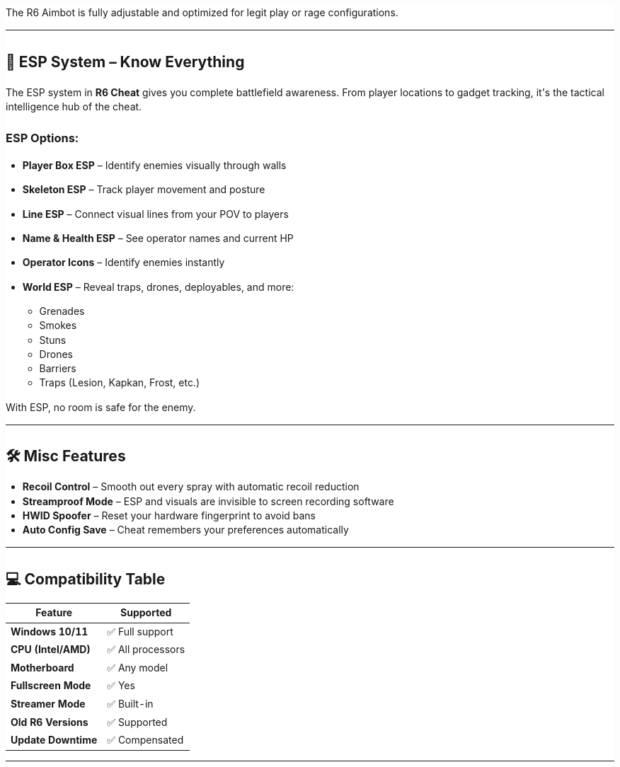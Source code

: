 The R6 Aimbot is fully adjustable and optimized for legit play or rage configurations.

---

## 🧠 ESP System – Know Everything

The ESP system in **R6 Cheat** gives you complete battlefield awareness. From player locations to gadget tracking, it's the tactical intelligence hub of the cheat.

### ESP Options:

* **Player Box ESP** – Identify enemies visually through walls
* **Skeleton ESP** – Track player movement and posture
* **Line ESP** – Connect visual lines from your POV to players
* **Name & Health ESP** – See operator names and current HP
* **Operator Icons** – Identify enemies instantly
* **World ESP** – Reveal traps, drones, deployables, and more:

  * Grenades
  * Smokes
  * Stuns
  * Drones
  * Barriers
  * Traps (Lesion, Kapkan, Frost, etc.)

With ESP, no room is safe for the enemy.

---

## 🛠️ Misc Features

* **Recoil Control** – Smooth out every spray with automatic recoil reduction
* **Streamproof Mode** – ESP and visuals are invisible to screen recording software
* **HWID Spoofer** – Reset your hardware fingerprint to avoid bans
* **Auto Config Save** – Cheat remembers your preferences automatically

---

## 💻 Compatibility Table

| Feature             | Supported        |
| ------------------- | ---------------- |
| **Windows 10/11**   | ✅ Full support   |
| **CPU (Intel/AMD)** | ✅ All processors |
| **Motherboard**     | ✅ Any model      |
| **Fullscreen Mode** | ✅ Yes            |
| **Streamer Mode**   | ✅ Built-in       |
| **Old R6 Versions** | ✅ Supported      |
| **Update Downtime** | ✅ Compensated    |

---